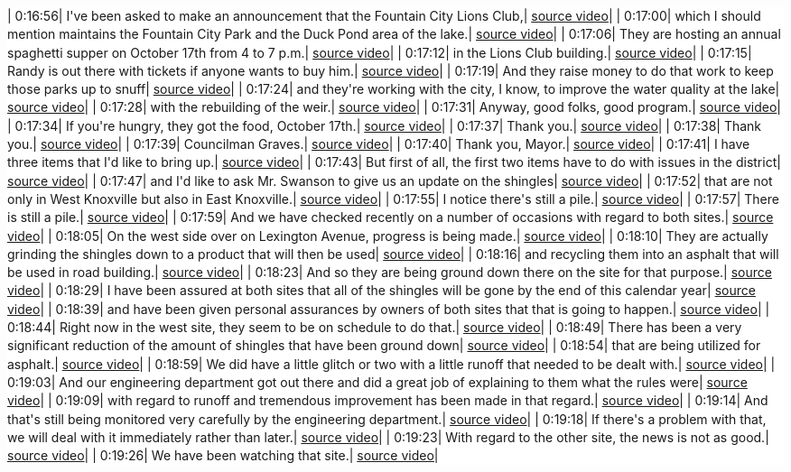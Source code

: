 | 0:16:56| I've been asked to make an announcement that the Fountain City Lions Club,| [source video](https://archive.org/details/citycouncilr265130917_201911?start=1016)|
| 0:17:00| which I should mention maintains the Fountain City Park and the Duck Pond area of the lake.| [source video](https://archive.org/details/citycouncilr265130917_201911?start=1020)|
| 0:17:06| They are hosting an annual spaghetti supper on October 17th from 4 to 7 p.m.| [source video](https://archive.org/details/citycouncilr265130917_201911?start=1026)|
| 0:17:12| in the Lions Club building.| [source video](https://archive.org/details/citycouncilr265130917_201911?start=1032)|
| 0:17:15| Randy is out there with tickets if anyone wants to buy him.| [source video](https://archive.org/details/citycouncilr265130917_201911?start=1035)|
| 0:17:19| And they raise money to do that work to keep those parks up to snuff| [source video](https://archive.org/details/citycouncilr265130917_201911?start=1039)|
| 0:17:24| and they're working with the city, I know, to improve the water quality at the lake| [source video](https://archive.org/details/citycouncilr265130917_201911?start=1044)|
| 0:17:28| with the rebuilding of the weir.| [source video](https://archive.org/details/citycouncilr265130917_201911?start=1048)|
| 0:17:31| Anyway, good folks, good program.| [source video](https://archive.org/details/citycouncilr265130917_201911?start=1051)|
| 0:17:34| If you're hungry, they got the food, October 17th.| [source video](https://archive.org/details/citycouncilr265130917_201911?start=1054)|
| 0:17:37| Thank you.| [source video](https://archive.org/details/citycouncilr265130917_201911?start=1057)|
| 0:17:38| Thank you.| [source video](https://archive.org/details/citycouncilr265130917_201911?start=1058)|
| 0:17:39| Councilman Graves.| [source video](https://archive.org/details/citycouncilr265130917_201911?start=1059)|
| 0:17:40| Thank you, Mayor.| [source video](https://archive.org/details/citycouncilr265130917_201911?start=1060)|
| 0:17:41| I have three items that I'd like to bring up.| [source video](https://archive.org/details/citycouncilr265130917_201911?start=1061)|
| 0:17:43| But first of all, the first two items have to do with issues in the district| [source video](https://archive.org/details/citycouncilr265130917_201911?start=1063)|
| 0:17:47| and I'd like to ask Mr. Swanson to give us an update on the shingles| [source video](https://archive.org/details/citycouncilr265130917_201911?start=1067)|
| 0:17:52| that are not only in West Knoxville but also in East Knoxville.| [source video](https://archive.org/details/citycouncilr265130917_201911?start=1072)|
| 0:17:55| I notice there's still a pile.| [source video](https://archive.org/details/citycouncilr265130917_201911?start=1075)|
| 0:17:57| There is still a pile.| [source video](https://archive.org/details/citycouncilr265130917_201911?start=1077)|
| 0:17:59| And we have checked recently on a number of occasions with regard to both sites.| [source video](https://archive.org/details/citycouncilr265130917_201911?start=1079)|
| 0:18:05| On the west side over on Lexington Avenue, progress is being made.| [source video](https://archive.org/details/citycouncilr265130917_201911?start=1085)|
| 0:18:10| They are actually grinding the shingles down to a product that will then be used| [source video](https://archive.org/details/citycouncilr265130917_201911?start=1090)|
| 0:18:16| and recycling them into an asphalt that will be used in road building.| [source video](https://archive.org/details/citycouncilr265130917_201911?start=1096)|
| 0:18:23| And so they are being ground down there on the site for that purpose.| [source video](https://archive.org/details/citycouncilr265130917_201911?start=1103)|
| 0:18:29| I have been assured at both sites that all of the shingles will be gone by the end of this calendar year| [source video](https://archive.org/details/citycouncilr265130917_201911?start=1109)|
| 0:18:39| and have been given personal assurances by owners of both sites that that is going to happen.| [source video](https://archive.org/details/citycouncilr265130917_201911?start=1119)|
| 0:18:44| Right now in the west site, they seem to be on schedule to do that.| [source video](https://archive.org/details/citycouncilr265130917_201911?start=1124)|
| 0:18:49| There has been a very significant reduction of the amount of shingles that have been ground down| [source video](https://archive.org/details/citycouncilr265130917_201911?start=1129)|
| 0:18:54| that are being utilized for asphalt.| [source video](https://archive.org/details/citycouncilr265130917_201911?start=1134)|
| 0:18:59| We did have a little glitch or two with a little runoff that needed to be dealt with.| [source video](https://archive.org/details/citycouncilr265130917_201911?start=1139)|
| 0:19:03| And our engineering department got out there and did a great job of explaining to them what the rules were| [source video](https://archive.org/details/citycouncilr265130917_201911?start=1143)|
| 0:19:09| with regard to runoff and tremendous improvement has been made in that regard.| [source video](https://archive.org/details/citycouncilr265130917_201911?start=1149)|
| 0:19:14| And that's still being monitored very carefully by the engineering department.| [source video](https://archive.org/details/citycouncilr265130917_201911?start=1154)|
| 0:19:18| If there's a problem with that, we will deal with it immediately rather than later.| [source video](https://archive.org/details/citycouncilr265130917_201911?start=1158)|
| 0:19:23| With regard to the other site, the news is not as good.| [source video](https://archive.org/details/citycouncilr265130917_201911?start=1163)|
| 0:19:26| We have been watching that site.| [source video](https://archive.org/details/citycouncilr265130917_201911?start=1166)|